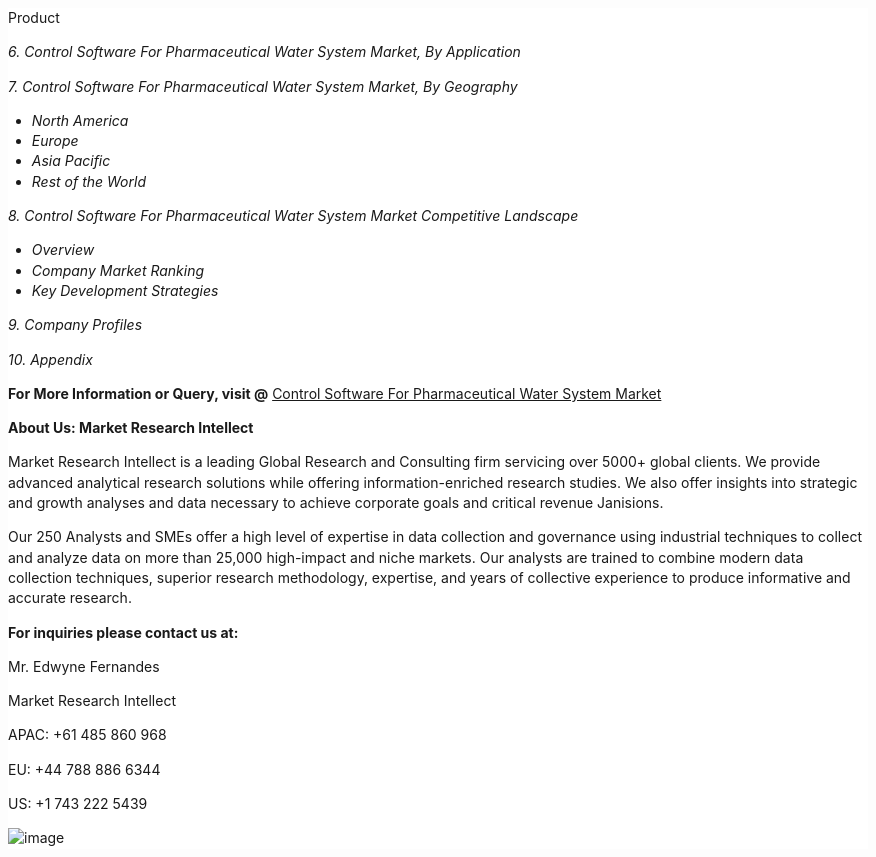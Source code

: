 Product</span></em></p><p><em><span class="font-[700]">6. Control Software For Pharmaceutical Water System Market, By Application</span></em></p><p><em><span class="font-[700]">7. Control Software For Pharmaceutical Water System Market, By Geography</span></em></p><ul><li><em><span class="">North America</span></em></li><li><em><span class="">Europe</span></em></li><li><em><span class="">Asia Pacific</span></em></li><li><em><span class="">Rest of the World</span></em></li></ul><p><em><span class="font-[700]">8. Control Software For Pharmaceutical Water System Market Competitive Landscape</span></em></p><ul><li><em><span class="">Overview</span></em></li><li><em><span class="">Company Market Ranking</span></em></li><li><em><span class="">Key Development Strategies</span></em></li></ul><p><em><span class="font-[700]">9. Company Profiles</span></em></p><p><em><span class="font-[700]">10. Appendix</span></em></p><p><span class="font-[700]"><strong>For More Information or Query, visit&nbsp;@</strong>&nbsp;</span><span class="font-[700]"><a href="https://www.marketresearchintellect.com/product/control-software-for-pharmaceutical-water-system-market/?utm_source=Linkedin&utm_medium=863" target="_blank" data-tracking-control-name="article-ssr-frontend-pulse_little-text-block" data-tracking-will-navigate="" data-test-link="">Control Software For Pharmaceutical Water System Market</a></span></p><p><strong><span class="font-[700]">About Us: Market Research Intellect</span></strong></p><p><span class="">Market Research Intellect is a leading Global Research and Consulting firm servicing over 5000+ global clients. We provide advanced analytical research solutions while offering information-enriched research studies.&nbsp;</span>We also offer insights into strategic and growth analyses and data necessary to achieve corporate goals and critical revenue Janisions.</p><p><span class="">Our 250 Analysts and SMEs offer a high level of expertise in data collection and governance using industrial techniques to collect and analyze data on more than 25,000 high-impact and niche markets. Our analysts are trained to combine modern data collection techniques, superior research methodology, expertise, and years of collective experience to produce informative and accurate research.</span></p><p><strong>For inquiries please contact us at:</strong></p><p>Mr. Edwyne Fernandes</p><p>Market Research Intellect</p><p>APAC: +61 485 860 968</p><p>EU: +44 788 886 6344</p><p>US: +1 743 222 5439</p>
![image](https://github.com/user-attachments/assets/3960445c-1cf1-4f08-9e8c-4d659d2ea19c)

